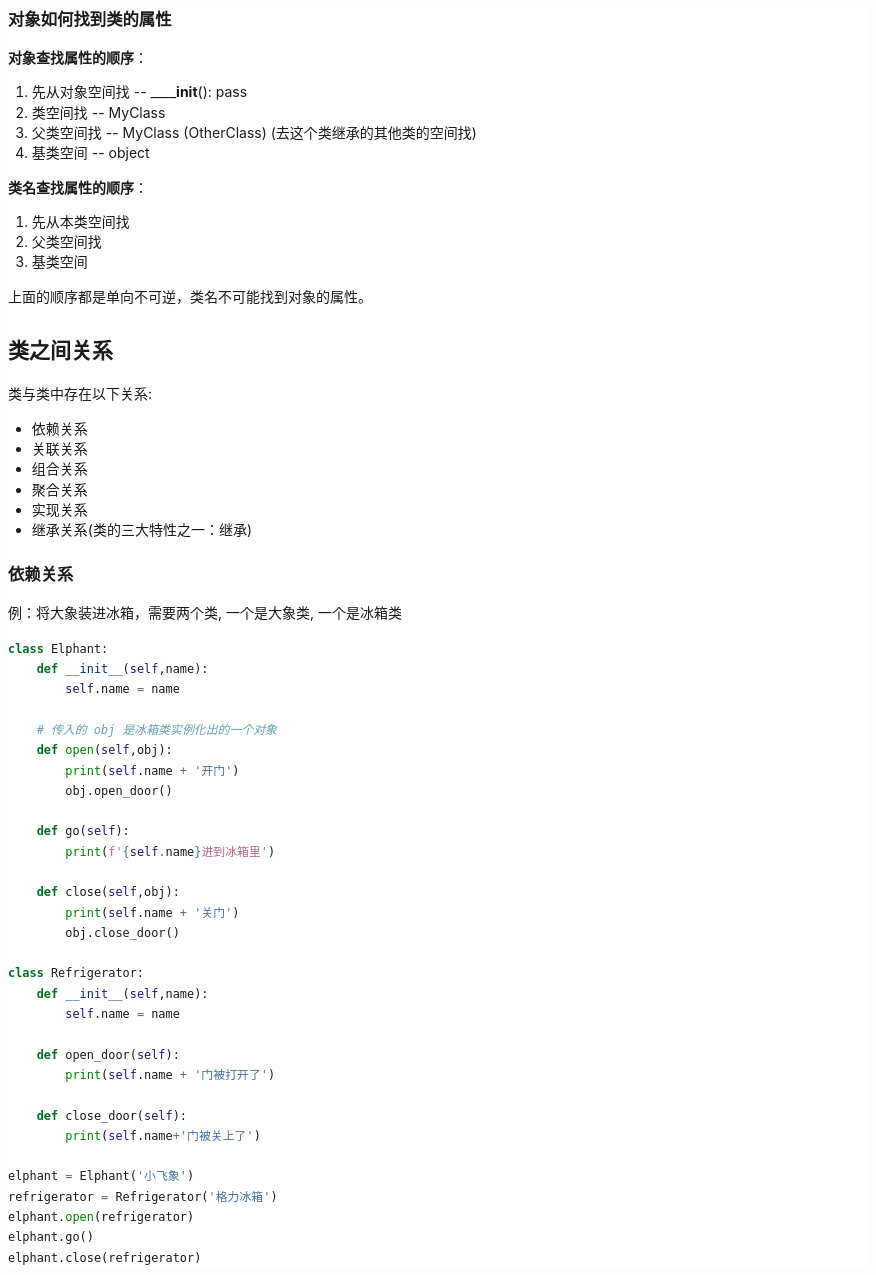 ###  对象如何找到类的属性

**对象查找属性的顺序**：

1. 先从对象空间找 -- ______init__(): pass
2. 类空间找  -- MyClass
3. 父类空间找  -- MyClass (OtherClass) (去这个类继承的其他类的空间找)
4. 基类空间 -- object

**类名查找属性的顺序**：

1. 先从本类空间找
2. 父类空间找
3. 基类空间

上面的顺序都是单向不可逆，类名不可能找到对象的属性。

##  类之间关系

类与类中存在以下关系:

- 依赖关系
- 关联关系
- 组合关系
- 聚合关系
- 实现关系
- 继承关系(类的三大特性之一：继承)

###  依赖关系

例：将大象装进冰箱，需要两个类, ⼀个是⼤象类, ⼀个是冰箱类

```python
class Elphant:
    def __init__(self,name):
        self.name = name
        
    # 传入的 obj 是冰箱类实例化出的一个对象
    def open(self,obj):
        print(self.name + '开门')
        obj.open_door()

    def go(self):
        print(f'{self.name}进到冰箱里')

    def close(self,obj):
        print(self.name + '关门')
        obj.close_door()

class Refrigerator:
    def __init__(self,name):
        self.name = name

    def open_door(self):
        print(self.name + '门被打开了')

    def close_door(self):
        print(self.name+'门被关上了')

elphant = Elphant('小飞象')
refrigerator = Refrigerator('格力冰箱')
elphant.open(refrigerator)
elphant.go()
elphant.close(refrigerator)
```
